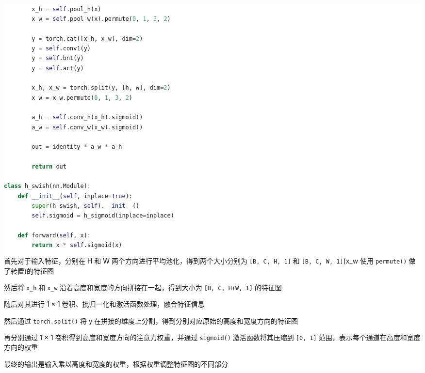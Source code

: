 ```python
        x_h = self.pool_h(x)
        x_w = self.pool_w(x).permute(0, 1, 3, 2)

        y = torch.cat([x_h, x_w], dim=2)
        y = self.conv1(y)
        y = self.bn1(y)
        y = self.act(y)

        x_h, x_w = torch.split(y, [h, w], dim=2)
        x_w = x_w.permute(0, 1, 3, 2)

        a_h = self.conv_h(x_h).sigmoid()
        a_w = self.conv_w(x_w).sigmoid()

        out = identity * a_w * a_h

        return out
    
class h_swish(nn.Module):
    def __init__(self, inplace=True):
        super(h_swish, self).__init__()
        self.sigmoid = h_sigmoid(inplace=inplace)

    def forward(self, x):
        return x * self.sigmoid(x)
```

首先对于输入特征，分别在 H 和 W 两个方向进行平均池化，得到两个大小分别为 `[B, C, H, 1]` 和 `[B, C, W, 1]`(x_w 使用 `permute()` 做了转置)的特征图

然后将 `x_h` 和 `x_w` 沿着高度和宽度的方向拼接在一起，得到大小为 `[B, C, H+W, 1]` 的特征图

随后对其进行 $1 \times 1$ 卷积、批归一化和激活函数处理，融合特征信息

然后通过 `torch.split()` 将 `y` 在拼接的维度上分割，得到分别对应原始的高度和宽度方向的特征图

再分别通过 $1 \times 1$ 卷积得到高度和宽度方向的注意力权重，并通过 `sigmoid()` 激活函数将其压缩到 `[0, 1]` 范围，表示每个通道在高度和宽度方向的权重

最终的输出是输入乘以高度和宽度的权重，根据权重调整特征图的不同部分